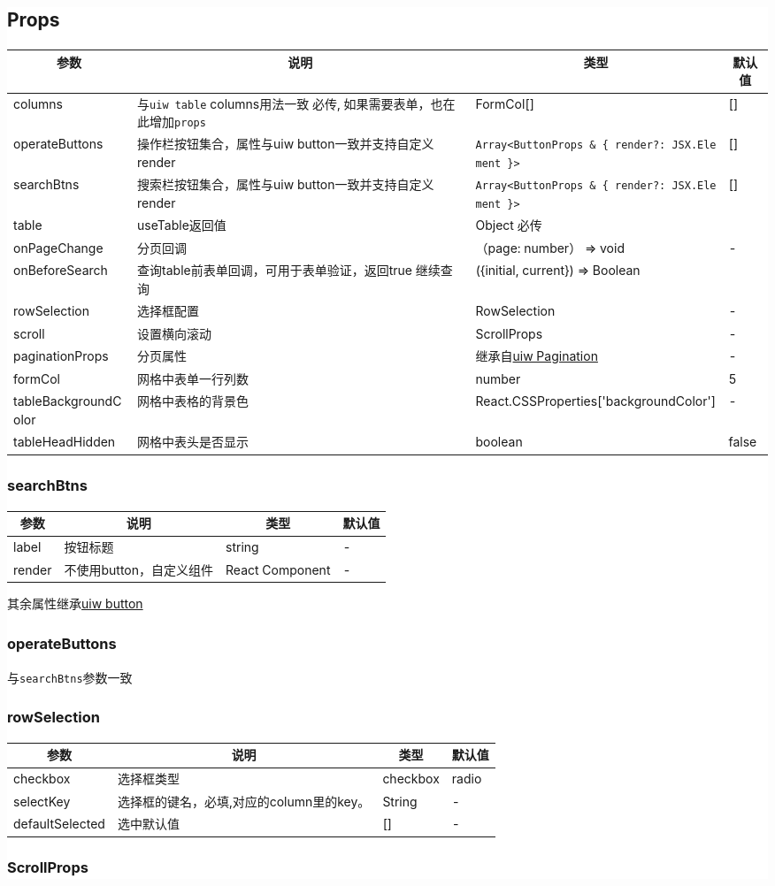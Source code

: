 ## Props

| 参数           | 说明                                                   | 类型                                            | 默认值 |
| -------------- | ------------------------------------------------------ | ----------------------------------------------- | ------ |
| columns        | 与`uiw table` columns用法一致 必传, 如果需要表单，也在此增加`props`                     | FormCol[]                                       | []     |
| operateButtons | 操作栏按钮集合，属性与uiw button一致并支持自定义render | `Array<ButtonProps & { render?: JSX.Element }>` | []     |
| searchBtns     | 搜索栏按钮集合，属性与uiw button一致并支持自定义render | `Array<ButtonProps & { render?: JSX.Element }>` | []     |
| table          | useTable返回值                                    | Object 必传                                     |        |
| onPageChange   | 分页回调             |（page: number） => void                        | -      |
| onBeforeSearch | 查询table前表单回调，可用于表单验证，返回true 继续查询 | ({initial, current}) => Boolean                 |        |
| rowSelection   | 选择框配置                                        | RowSelection                                    | -      |
| scroll         | 设置横向滚动                                      | ScrollProps        | -      |
| paginationProps| 分页属性                                          | 继承自[uiw Pagination](https://uiwjs.github.io/#/components/pagination)        | -      |
| formCol        | 网格中表单一行列数                                 | number    | 5      |
| tableBackgroundColor        | 网格中表格的背景色                                 | React.CSSProperties['backgroundColor']    | -      |
| tableHeadHidden        | 网格中表头是否显示                               | boolean    | false      |
 

### searchBtns

| 参数            | 说明                                     | 类型     | 默认值 |
| --------------- | ---------------------------------------- | -------- | ------ |
| label           | 按钮标题                               | string   | - |
| render          | 不使用button，自定义组件                               | React Component   | - |

其余属性继承[uiw button](https://uiwjs.github.io/#/components/button)

### operateButtons

与`searchBtns`参数一致

### rowSelection

| 参数            | 说明                                     | 类型     | 默认值 |
| --------------- | ---------------------------------------- | -------- | ------ |
| checkbox        | 选择框类型                               | checkbox | radio  | checkbox |
| selectKey       | 选择框的键名，必填,对应的column里的key。 | String   | -      |
| defaultSelected | 选中默认值                               | []       | -      |

### ScrollProps
